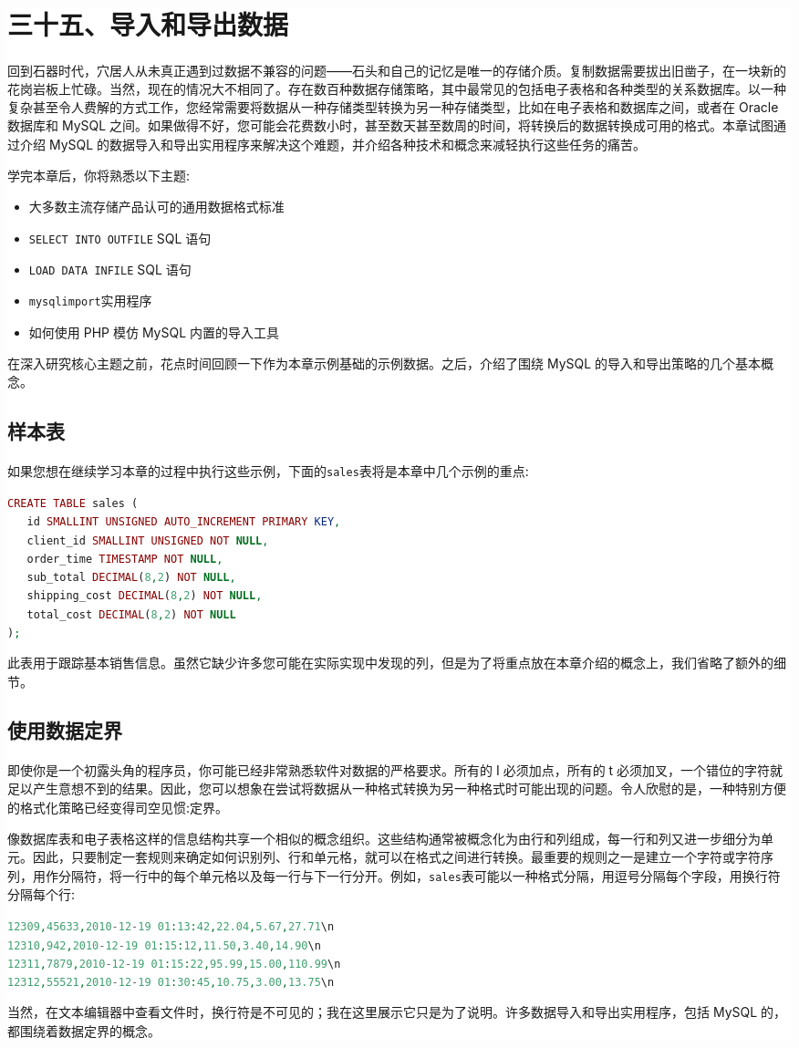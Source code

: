 # 三十五、导入和导出数据

回到石器时代，穴居人从未真正遇到过数据不兼容的问题——石头和自己的记忆是唯一的存储介质。复制数据需要拔出旧凿子，在一块新的花岗岩板上忙碌。当然，现在的情况大不相同了。存在数百种数据存储策略，其中最常见的包括电子表格和各种类型的关系数据库。以一种复杂甚至令人费解的方式工作，您经常需要将数据从一种存储类型转换为另一种存储类型，比如在电子表格和数据库之间，或者在 Oracle 数据库和 MySQL 之间。如果做得不好，您可能会花费数小时，甚至数天甚至数周的时间，将转换后的数据转换成可用的格式。本章试图通过介绍 MySQL 的数据导入和导出实用程序来解决这个难题，并介绍各种技术和概念来减轻执行这些任务的痛苦。

学完本章后，你将熟悉以下主题:

*   大多数主流存储产品认可的通用数据格式标准

*   `SELECT INTO OUTFILE` SQL 语句

*   `LOAD DATA INFILE` SQL 语句

*   `mysqlimport`实用程序

*   如何使用 PHP 模仿 MySQL 内置的导入工具

在深入研究核心主题之前，花点时间回顾一下作为本章示例基础的示例数据。之后，介绍了围绕 MySQL 的导入和导出策略的几个基本概念。

## 样本表

如果您想在继续学习本章的过程中执行这些示例，下面的`sales`表将是本章中几个示例的重点:

```php
CREATE TABLE sales (
   id SMALLINT UNSIGNED AUTO_INCREMENT PRIMARY KEY,
   client_id SMALLINT UNSIGNED NOT NULL,
   order_time TIMESTAMP NOT NULL,
   sub_total DECIMAL(8,2) NOT NULL,
   shipping_cost DECIMAL(8,2) NOT NULL,
   total_cost DECIMAL(8,2) NOT NULL
);

```

此表用于跟踪基本销售信息。虽然它缺少许多您可能在实际实现中发现的列，但是为了将重点放在本章介绍的概念上，我们省略了额外的细节。

## 使用数据定界

即使你是一个初露头角的程序员，你可能已经非常熟悉软件对数据的严格要求。所有的 I 必须加点，所有的 t 必须加叉，一个错位的字符就足以产生意想不到的结果。因此，您可以想象在尝试将数据从一种格式转换为另一种格式时可能出现的问题。令人欣慰的是，一种特别方便的格式化策略已经变得司空见惯:定界。

像数据库表和电子表格这样的信息结构共享一个相似的概念组织。这些结构通常被概念化为由行和列组成，每一行和列又进一步细分为单元。因此，只要制定一套规则来确定如何识别列、行和单元格，就可以在格式之间进行转换。最重要的规则之一是建立一个字符或字符序列，用作分隔符，将一行中的每个单元格以及每一行与下一行分开。例如，`sales`表可能以一种格式分隔，用逗号分隔每个字段，用换行符分隔每个行:

```php
12309,45633,2010-12-19 01:13:42,22.04,5.67,27.71\n
12310,942,2010-12-19 01:15:12,11.50,3.40,14.90\n
12311,7879,2010-12-19 01:15:22,95.99,15.00,110.99\n
12312,55521,2010-12-19 01:30:45,10.75,3.00,13.75\n

```

当然，在文本编辑器中查看文件时，换行符是不可见的；我在这里展示它只是为了说明。许多数据导入和导出实用程序，包括 MySQL 的，都围绕着数据定界的概念。

